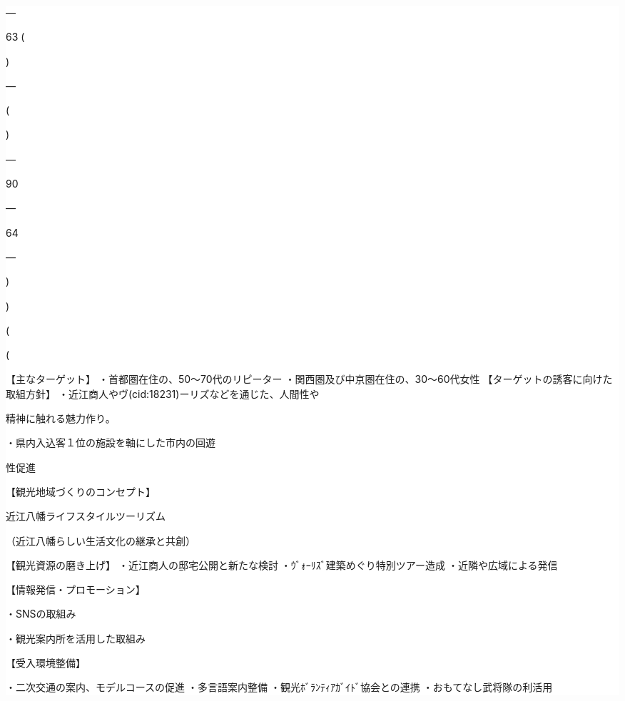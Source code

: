 ―

63
(

)

―

(

)

―

90

―

64

―

)

)

(

(

【主なターゲット】
・首都圏在住の、50～70代のリピーター
 ・関西圏及び中京圏在住の、30～60代女性
【ターゲットの誘客に向けた取組方針】
・近江商人やヴ(cid:18231)ーリズなどを通じた、人間性や

精神に触れる魅力作り。

・県内入込客１位の施設を軸にした市内の回遊

性促進

【観光地域づくりのコンセプト】

近江八幡ライフスタイルツーリズム

（近江八幡らしい生活文化の継承と共創）

【観光資源の磨き上げ】
・近江商人の邸宅公開と新たな検討
・ｳﾞｫｰﾘｽﾞ建築めぐり特別ツアー造成   ・近隣や広域による発信

【情報発信・プロモーション】

・SNSの取組み

・観光案内所を活用した取組み

【受入環境整備】

・二次交通の案内、モデルコースの促進
・多言語案内整備
・観光ﾎﾞﾗﾝﾃｨｱｶﾞｲﾄﾞ協会との連携
・おもてなし武将隊の利活用

